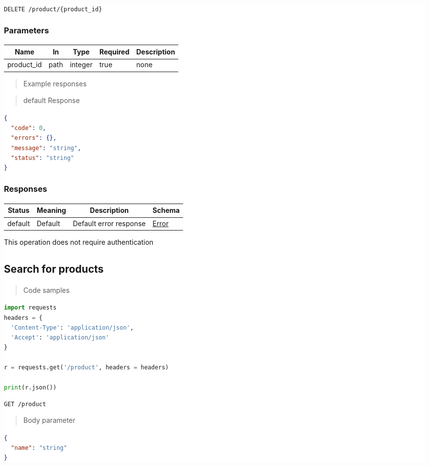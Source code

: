`DELETE /product/{product_id}`

<h3 id="delete__product_{product_id}-parameters">Parameters</h3>

|Name|In|Type|Required|Description|
|---|---|---|---|---|
|product_id|path|integer|true|none|

> Example responses

> default Response

```json
{
  "code": 0,
  "errors": {},
  "message": "string",
  "status": "string"
}
```

<h3 id="delete__product_{product_id}-responses">Responses</h3>

|Status|Meaning|Description|Schema|
|---|---|---|---|
|default|Default|Default error response|[Error](#schemaerror)|

<aside class="success">
This operation does not require authentication
</aside>

## Search for products

> Code samples

```python
import requests
headers = {
  'Content-Type': 'application/json',
  'Accept': 'application/json'
}

r = requests.get('/product', headers = headers)

print(r.json())

```

`GET /product`

> Body parameter

```json
{
  "name": "string"
}
```

